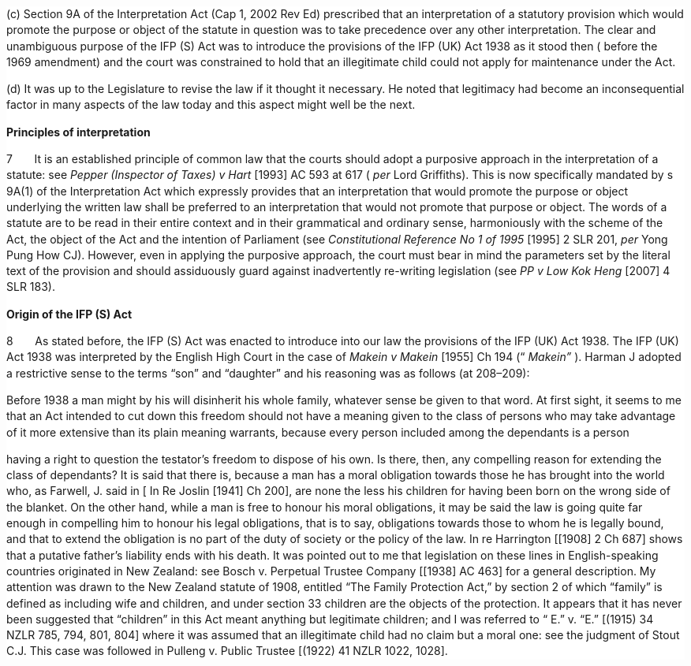  (c) Section 9A of the Interpretation Act (Cap 1, 2002 Rev Ed) prescribed that an interpretation of a statutory provision which would promote the purpose or object of the statute in question was to take precedence over any other interpretation. The clear and unambiguous purpose of the IFP (S) Act was to introduce the provisions of the IFP (UK) Act 1938 as it stood then ( before the 1969 amendment) and the court was constrained to hold that an illegitimate child could not apply for maintenance under the Act. 

 (d) It was up to the Legislature to revise the law if it thought it necessary. He noted that legitimacy had become an inconsequential factor in many aspects of the law today and this aspect might well be the next. 

**Principles of interpretation** 

7       It is an established principle of common law that the courts should adopt a purposive approach in the interpretation of a statute: see _Pepper (Inspector of Taxes) v Hart_ [1993] AC 593 at 617 ( _per_ Lord Griffiths). This is now specifically mandated by s 9A(1) of the Interpretation Act which expressly provides that an interpretation that would promote the purpose or object underlying the written law shall be preferred to an interpretation that would not promote that purpose or object. The words of a statute are to be read in their entire context and in their grammatical and ordinary sense, harmoniously with the scheme of the Act, the object of the Act and the intention of Parliament (see _Constitutional Reference No 1 of 1995_ <span class="citation">[1995] 2 SLR 201</span>, _per_ Yong Pung How CJ). However, even in applying the purposive approach, the court must bear in mind the parameters set by the literal text of the provision and should assiduously guard against inadvertently re-writing legislation (see _PP v Low Kok Heng_ <span class="citation">[2007] 4 SLR 183</span>). 

**Origin of the IFP (S) Act** 

8       As stated before, the IFP (S) Act was enacted to introduce into our law the provisions of the IFP (UK) Act 1938. The IFP (UK) Act 1938 was interpreted by the English High Court in the case of _Makein v Makein_ [1955] Ch 194 (“ _Makein”_ ). Harman J adopted a restrictive sense to the terms “son” and “daughter” and his reasoning was as follows (at 208–209): 

 Before 1938 a man might by his will disinherit his whole family, whatever sense be given to that word. At first sight, it seems to me that an Act intended to cut down this freedom should not have a meaning given to the class of persons who may take advantage of it more extensive than its plain meaning warrants, because every person included among the dependants is a person 


 having a right to question the testator’s freedom to dispose of his own. Is there, then, any compelling reason for extending the class of dependants? It is said that there is, because a man has a moral obligation towards those he has brought into the world who, as Farwell, J. said in [ In Re Joslin [1941] Ch 200], are none the less his children for having been born on the wrong side of the blanket. On the other hand, while a man is free to honour his moral obligations, it may be said the law is going quite far enough in compelling him to honour his legal obligations, that is to say, obligations towards those to whom he is legally bound, and that to extend the obligation is no part of the duty of society or the policy of the law. In re Harrington [[1908] 2 Ch 687] shows that a putative father’s liability ends with his death. It was pointed out to me that legislation on these lines in English-speaking countries originated in New Zealand: see Bosch v. Perpetual Trustee Company [[1938] AC 463] for a general description. My attention was drawn to the New Zealand statute of 1908, entitled “The Family Protection Act,” by section 2 of which “family” is defined as including wife and children, and under section 33 children are the objects of the protection. It appears that it has never been suggested that “children” in this Act meant anything but legitimate children; and I was referred to “ E.” v. “E.” [(1915) 34 NZLR 785, 794, 801, 804] where it was assumed that an illegitimate child had no claim but a moral one: see the judgment of Stout C.J. This case was followed in Pulleng v. Public Trustee [(1922) 41 NZLR 1022, 1028]. 
